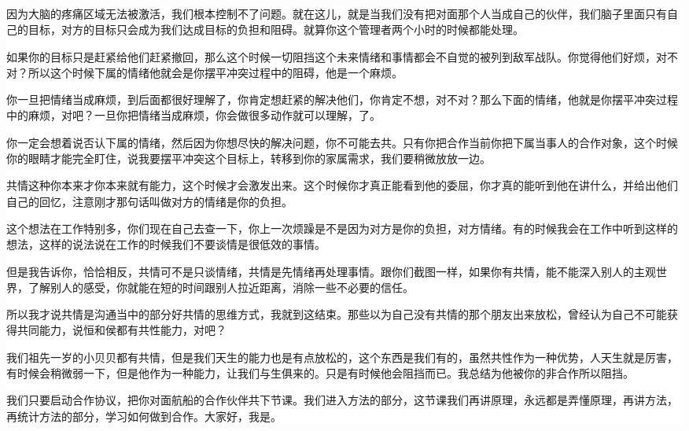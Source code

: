 因为大脑的疼痛区域无法被激活，我们根本控制不了问题。就在这儿，就是当我们没有把对面那个人当成自己的伙伴，我们脑子里面只有自己的目标，对方的目标只会成为我们达成目标的负担和阻碍。就算你这个管理者两个小时的时候都能处理。

如果你的目标只是赶紧给他们赶紧撤回，那么这个时候一切阻挡这个未来情绪和事情都会不自觉的被列到敌军战队。你觉得他们好烦，对不对？所以这个时候下属的情绪他就会是你摆平冲突过程中的阻碍，他是一个麻烦。

你一旦把情绪当成麻烦，到后面都很好理解了，你肯定想赶紧的解决他们，你肯定不想，对不对？那么下面的情绪，他就是你摆平冲突过程中的麻烦，对吧？一旦你把情绪当成麻烦，你会做很多动作就可以理解，了。

你一定会想着说否认下属的情绪，然后因为你想尽快的解决问题，你不可能去共。只有你把合作当前你把下属当事人的合作对象，这个时候你的眼睛才能完全盯住，说我要摆平冲突这个目标上，转移到你的家属需求，我们要稍微放放一边。

共情这种你本来才你本来就有能力，这个时候才会激发出来。这个时候你才真正能看到他的委屈，你才真的能听到他在讲什么，并给出他们自己的回忆，注意刚才那句话叫做对方的情绪是你的负担。

这个想法在工作特别多，你们现在自己去查一下，你上一次烦躁是不是因为对方是你的负担，对方情绪。有的时候我会在工作中听到这样的想法，这样的说法说在工作的时候我们不要谈情是很低效的事情。

但是我告诉你，恰恰相反，共情可不是只谈情绪，共情是先情绪再处理事情。跟你们截图一样，如果你有共情，能不能深入别人的主观世界，了解别人的感受，你就能在短的时间跟别人拉近距离，消除一些不必要的信任。

所以我才说共情是沟通当中的部分好共情的思维方式，我就到这结束。那些以为自己没有共情的那个朋友出来放松，曾经认为自己不可能获得共同能力，说恒和侯都有共性能力，对吧？

我们祖先一岁的小贝贝都有共情，但是我们天生的能力也是有点放松的，这个东西是我们有的，虽然共性作为一种优势，人天生就是厉害，有时候会稍微弱一下，但是他作为一种能力，让我们与生俱来的。只是有时候他会阻挡而已。我总结为他被你的非合作所以阻挡。

我们只要启动合作协议，把你对面航船的合作伙伴共下节课。我们进入方法的部分，这节课我们再讲原理，永远都是弄懂原理，再讲方法，再统计方法的部分，学习如何做到合作。大家好，我是。